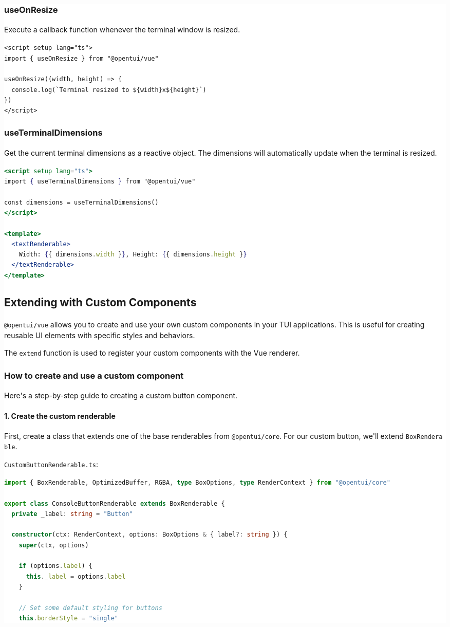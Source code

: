 ### useOnResize

Execute a callback function whenever the terminal window is resized.

```vue
<script setup lang="ts">
import { useOnResize } from "@opentui/vue"

useOnResize((width, height) => {
  console.log(`Terminal resized to ${width}x${height}`)
})
</script>
```

### useTerminalDimensions

Get the current terminal dimensions as a reactive object. The dimensions will automatically update when the terminal is resized.

```jsx
<script setup lang="ts">
import { useTerminalDimensions } from "@opentui/vue"

const dimensions = useTerminalDimensions()
</script>

<template>
  <textRenderable>
    Width: {{ dimensions.width }}, Height: {{ dimensions.height }}
  </textRenderable>
</template>
```

## Extending with Custom Components

`@opentui/vue` allows you to create and use your own custom components in your TUI applications. This is useful for creating reusable UI elements with specific styles and behaviors.

The `extend` function is used to register your custom components with the Vue renderer.

### How to create and use a custom component

Here's a step-by-step guide to creating a custom button component.

#### 1. Create the custom renderable

First, create a class that extends one of the base renderables from `@opentui/core`. For our custom button, we'll extend `BoxRenderable`.

`CustomButtonRenderable.ts`:

```typescript
import { BoxRenderable, OptimizedBuffer, RGBA, type BoxOptions, type RenderContext } from "@opentui/core"

export class ConsoleButtonRenderable extends BoxRenderable {
  private _label: string = "Button"

  constructor(ctx: RenderContext, options: BoxOptions & { label?: string }) {
    super(ctx, options)

    if (options.label) {
      this._label = options.label
    }

    // Set some default styling for buttons
    this.borderStyle = "single"
```